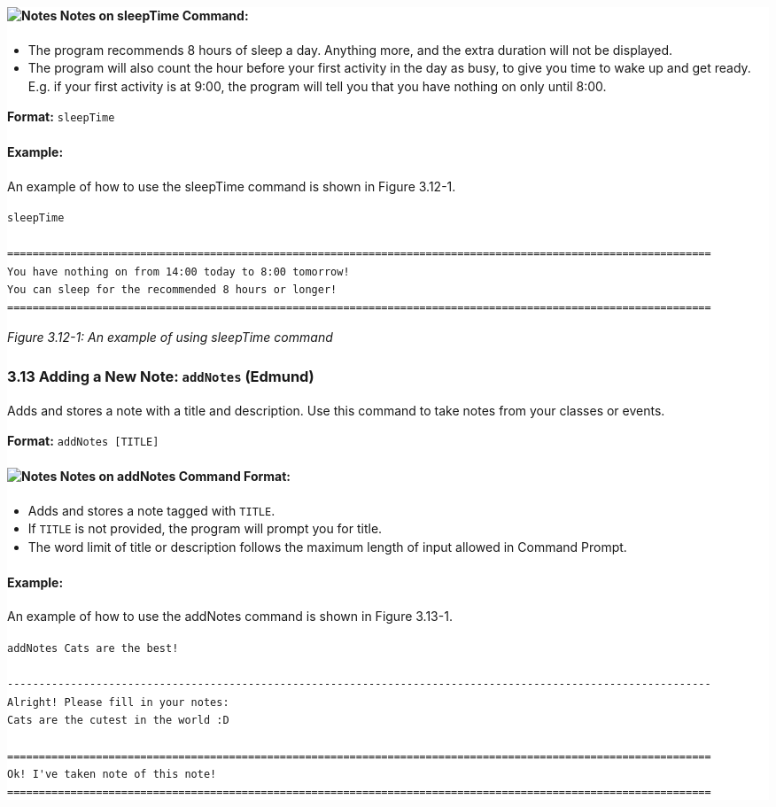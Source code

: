 #### ![Notes](images/UserGuide/post-it.png) Notes on sleepTime Command:

* The program recommends 8 hours of sleep a day. Anything more, and the extra duration will not be displayed.
* The program will also count the hour before your first activity in the day as busy,
to give you time to wake up and get ready. E.g. if your first activity is at 9:00, 
the program will tell you that you have nothing on only until 8:00.

**Format:** `sleepTime`

#### Example:

An example of how to use the sleepTime command is shown in Figure 3.12-1.

```
sleepTime

===============================================================================================================
You have nothing on from 14:00 today to 8:00 tomorrow!
You can sleep for the recommended 8 hours or longer!
===============================================================================================================
```

_Figure 3.12-1: An example of using sleepTime command_

<div style="page-break-after: always;"></div>

### 3.13 Adding a New Note: `addNotes` (Edmund)

Adds and stores a note with a title and description. Use this command to take notes from your classes or events.

**Format:** `addNotes [TITLE]`

#### ![Notes](images/UserGuide/post-it.png) Notes on addNotes Command Format:

* Adds and stores a note tagged with `TITLE`.
* If `TITLE` is not provided, the program will prompt you for title.
* The word limit of title or description follows the maximum length of input allowed in Command Prompt.

#### Example:

An example of how to use the addNotes command is shown in Figure 3.13-1.

```
addNotes Cats are the best!

---------------------------------------------------------------------------------------------------------------
Alright! Please fill in your notes:
Cats are the cutest in the world :D

===============================================================================================================
Ok! I've taken note of this note!
===============================================================================================================
```
